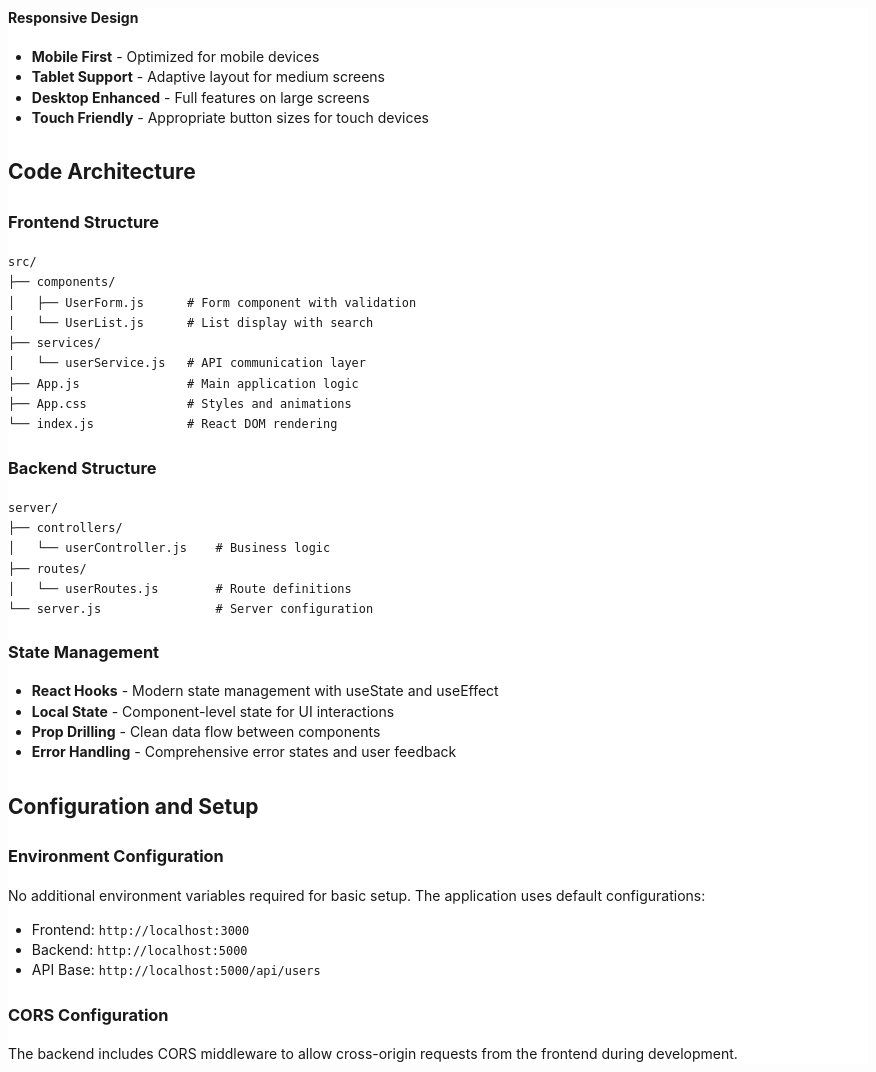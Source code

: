#### Responsive Design
- **Mobile First** - Optimized for mobile devices
- **Tablet Support** - Adaptive layout for medium screens
- **Desktop Enhanced** - Full features on large screens
- **Touch Friendly** - Appropriate button sizes for touch devices

## Code Architecture

### Frontend Structure
```
src/
├── components/
│   ├── UserForm.js      # Form component with validation
│   └── UserList.js      # List display with search
├── services/
│   └── userService.js   # API communication layer
├── App.js               # Main application logic
├── App.css              # Styles and animations
└── index.js             # React DOM rendering
```

### Backend Structure
```
server/
├── controllers/
│   └── userController.js    # Business logic
├── routes/
│   └── userRoutes.js        # Route definitions
└── server.js                # Server configuration
```

### State Management
- **React Hooks** - Modern state management with useState and useEffect
- **Local State** - Component-level state for UI interactions
- **Prop Drilling** - Clean data flow between components
- **Error Handling** - Comprehensive error states and user feedback

## Configuration and Setup

### Environment Configuration
No additional environment variables required for basic setup. The application uses default configurations:
- Frontend: `http://localhost:3000`
- Backend: `http://localhost:5000`
- API Base: `http://localhost:5000/api/users`

### CORS Configuration
The backend includes CORS middleware to allow cross-origin requests from the frontend during development.
